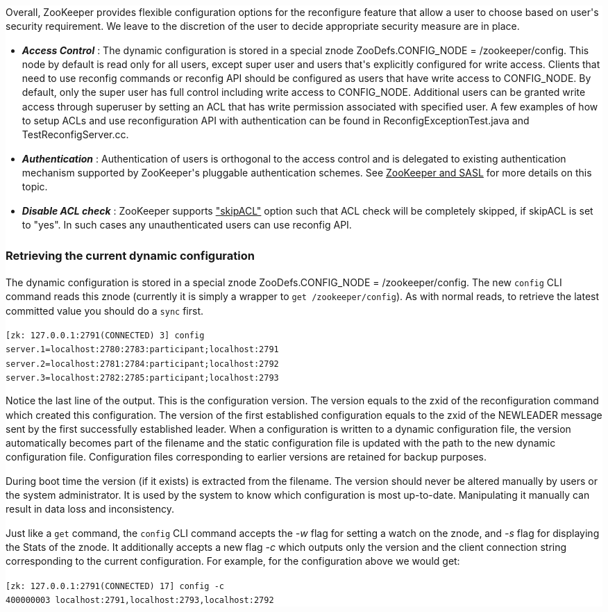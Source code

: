 Overall, ZooKeeper provides flexible configuration options for the reconfigure feature that allow a user to choose based on user's security requirement. We leave to the discretion of the user to decide appropriate security measure are in place.

- ***Access Control*** : The dynamic configuration is stored in a special znode ZooDefs.CONFIG_NODE = /zookeeper/config. This node by default is read only for all users, except super user and users that's explicitly configured for write access. Clients that need to use reconfig commands or reconfig API should be configured as users that have write access to CONFIG_NODE. By default, only the super user has full control including write access to CONFIG_NODE. Additional users can be granted write access through superuser by setting an ACL that has write permission associated with specified user. A few examples of how to setup ACLs and use reconfiguration API with authentication can be found in ReconfigExceptionTest.java and TestReconfigServer.cc.

- ***Authentication*** : Authentication of users is orthogonal to the access control and is delegated to existing authentication mechanism supported by ZooKeeper's pluggable authentication schemes. See [ZooKeeper and SASL](https://cwiki.apache.org/confluence/display/ZOOKEEPER/Zookeeper+and+SASL) for more details on this topic.

- ***Disable ACL check*** : ZooKeeper supports ["skipACL"](https://zookeeper.apache.org/doc/r3.6.2/zookeeperAdmin.html#sc_authOptions) option such that ACL check will be completely skipped, if skipACL is set to "yes". In such cases any unauthenticated users can use reconfig API.



### Retrieving the current dynamic configuration

The dynamic configuration is stored in a special znode ZooDefs.CONFIG_NODE = /zookeeper/config. The new `config` CLI command reads this znode (currently it is simply a wrapper to `get /zookeeper/config`). As with normal reads, to retrieve the latest committed value you should do a `sync` first.

```text
[zk: 127.0.0.1:2791(CONNECTED) 3] config
server.1=localhost:2780:2783:participant;localhost:2791
server.2=localhost:2781:2784:participant;localhost:2792
server.3=localhost:2782:2785:participant;localhost:2793

```

Notice the last line of the output. This is the configuration version. The version equals to the zxid of the reconfiguration command which created this configuration. The version of the first established configuration equals to the zxid of the NEWLEADER message sent by the first successfully established leader. When a configuration is written to a dynamic configuration file, the version automatically becomes part of the filename and the static configuration file is updated with the path to the new dynamic configuration file. Configuration files corresponding to earlier versions are retained for backup purposes.

During boot time the version (if it exists) is extracted from the filename. The version should never be altered manually by users or the system administrator. It is used by the system to know which configuration is most up-to-date. Manipulating it manually can result in data loss and inconsistency.

Just like a `get` command, the `config` CLI command accepts the *-w* flag for setting a watch on the znode, and *-s* flag for displaying the Stats of the znode. It additionally accepts a new flag *-c* which outputs only the version and the client connection string corresponding to the current configuration. For example, for the configuration above we would get:

```text
[zk: 127.0.0.1:2791(CONNECTED) 17] config -c
400000003 localhost:2791,localhost:2793,localhost:2792

```
